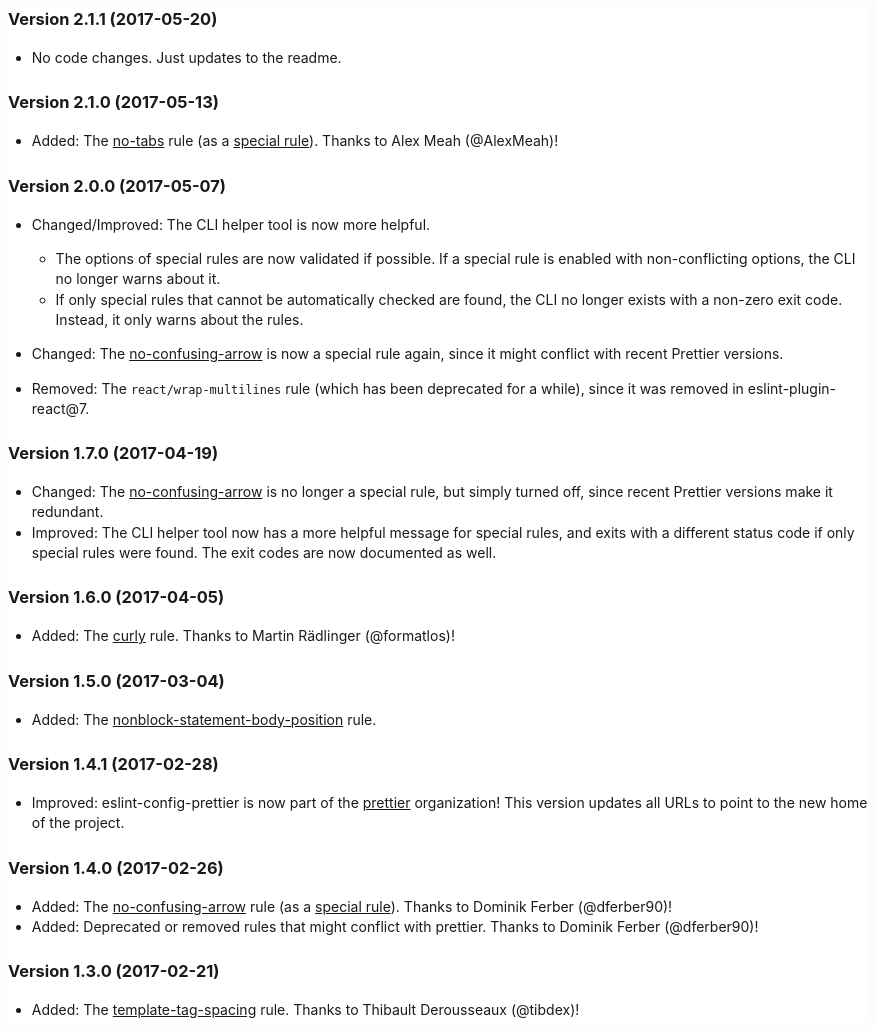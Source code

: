 ### Version 2.1.1 (2017-05-20)

- No code changes. Just updates to the readme.

### Version 2.1.0 (2017-05-13)

- Added: The [no-tabs] rule (as a [special rule][no-tabs-special]). Thanks to Alex Meah (@AlexMeah)!

### Version 2.0.0 (2017-05-07)

- Changed/Improved: The CLI helper tool is now more helpful.

  - The options of special rules are now validated if possible. If a special rule is enabled with non-conflicting options, the CLI no longer warns about it.
  - If only special rules that cannot be automatically checked are found, the CLI no longer exists with a non-zero exit code. Instead, it only warns about the rules.

- Changed: The [no-confusing-arrow] is now a special rule again, since it might conflict with recent Prettier versions.

- Removed: The `react/wrap-multilines` rule (which has been deprecated for a while), since it was removed in eslint-plugin-react@7.

### Version 1.7.0 (2017-04-19)

- Changed: The [no-confusing-arrow] is no longer a special rule, but simply turned off, since recent Prettier versions make it redundant.
- Improved: The CLI helper tool now has a more helpful message for special rules, and exits with a different status code if only special rules were found. The exit codes are now documented as well.

### Version 1.6.0 (2017-04-05)

- Added: The [curly] rule. Thanks to Martin Rädlinger (@formatlos)!

### Version 1.5.0 (2017-03-04)

- Added: The [nonblock-statement-body-position] rule.

### Version 1.4.1 (2017-02-28)

- Improved: eslint-config-prettier is now part of the [prettier] organization! This version updates all URLs to point to the new home of the project.

### Version 1.4.0 (2017-02-26)

- Added: The [no-confusing-arrow] rule (as a [special rule][no-confusing-arrow-special]). Thanks to Dominik Ferber (@dferber90)!
- Added: Deprecated or removed rules that might conflict with prettier. Thanks to Dominik Ferber (@dferber90)!

### Version 1.3.0 (2017-02-21)

- Added: The [template-tag-spacing] rule. Thanks to Thibault Derousseaux (@tibdex)!


[@babel/eslint-plugin]: https://github.com/babel/babel/tree/main/eslint/babel-eslint-plugin
[@typescript-eslint/block-spacing]: https://github.com/typescript-eslint/typescript-eslint/blob/master/packages/eslint-plugin/docs/rules/block-spacing.md
[@typescript-eslint/brace-style]: https://github.com/typescript-eslint/typescript-eslint/blob/master/packages/eslint-plugin/docs/rules/brace-style.md
[@typescript-eslint/comma-dangle]: https://github.com/typescript-eslint/typescript-eslint/blob/master/packages/eslint-plugin/docs/rules/comma-dangle.md
[@typescript-eslint/comma-spacing]: https://github.com/typescript-eslint/typescript-eslint/blob/master/packages/eslint-plugin/docs/rules/comma-spacing.md
[@typescript-eslint/eslint-plugin]: https://github.com/typescript-eslint/typescript-eslint
[@typescript-eslint/func-call-spacing]: https://github.com/typescript-eslint/typescript-eslint/blob/master/packages/eslint-plugin/docs/rules/func-call-spacing.md
[@typescript-eslint/key-spacing]: https://github.com/typescript-eslint/typescript-eslint/blob/master/packages/eslint-plugin/docs/rules/key-spacing.md
[@typescript-eslint/keyword-spacing]: https://github.com/typescript-eslint/typescript-eslint/blob/master/packages/eslint-plugin/docs/rules/keyword-spacing.md
[@typescript-eslint/lines-around-comment]: https://github.com/typescript-eslint/typescript-eslint/blob/master/packages/eslint-plugin/docs/rules/lines-around-comment.md
[@typescript-eslint/no-extra-parens]: https://github.com/typescript-eslint/typescript-eslint/blob/master/packages/eslint-plugin/docs/rules/no-extra-parens.md
[@typescript-eslint/no-extra-semi]: https://github.com/typescript-eslint/typescript-eslint/blob/master/packages/eslint-plugin/docs/rules/no-extra-semi.md
[@typescript-eslint/object-curly-spacing]: https://github.com/typescript-eslint/typescript-eslint/blob/master/packages/eslint-plugin/docs/rules/object-curly-spacing.md
[@typescript-eslint/quotes-special]: https://github.com/prettier/eslint-config-prettier/blob/857257179fe69715362dfa9300762d6e534c0603/README.md#quotes
[@typescript-eslint/quotes]: https://github.com/typescript-eslint/typescript-eslint/blob/master/packages/eslint-plugin/docs/rules/quotes.md
[@typescript-eslint/semi]: https://github.com/typescript-eslint/typescript-eslint/blob/master/packages/eslint-plugin/docs/rules/semi.md
[@typescript-eslint/space-before-blocks]: https://github.com/typescript-eslint/typescript-eslint/blob/master/packages/eslint-plugin/docs/rules/space-before-blocks.md
[@typescript-eslint/space-before-function-paren]: https://github.com/typescript-eslint/typescript-eslint/blob/master/packages/eslint-plugin/docs/rules/space-before-function-paren.md
[@typescript-eslint/space-infix-ops]: https://github.com/typescript-eslint/typescript-eslint/blob/master/packages/eslint-plugin/docs/rules/space-infix-ops.md
[array-bracket-newline]: https://eslint.org/docs/rules/array-bracket-newline
[array-element-newline]: https://eslint.org/docs/rules/array-element-newline
[arrow-body-style]: https://eslint.org/docs/rules/arrow-body-style
[arrow-special]: https://github.com/prettier/eslint-config-prettier/blob/2c842675e55b91aecaef6f997d234ebf2d220ffb/README.md#arrow-body-style-and-prefer-arrow-callback
[curly]: https://eslint.org/docs/rules/curly
[deprecated-8.53.0]: https://eslint.org/blog/2023/10/deprecating-formatting-rules/
[end-of-line]: https://prettier.io/docs/en/options.html#end-of-line
[eslint 4.0.0]: https://eslint.org/blog/2017/06/eslint-v4.0.0-released
[eslint 4.6.0]: https://eslint.org/blog/2017/09/eslint-v4.6.0-released
[ESLINT_USE_FLAT_CONFIG]: https://github.com/prettier/eslint-config-prettier#eslint_use_flat_config-environment-variable
[eslint-plugin-babel]: https://github.com/babel/eslint-plugin-babel
[eslint-plugin-flowtype]: https://github.com/gajus/eslint-plugin-flowtype
[eslint-plugin-prettier]: https://github.com/prettier/eslint-plugin-prettier
[eslint-plugin-react]: https://github.com/yannickcr/eslint-plugin-react
[eslint-plugin-standard]: https://github.com/xjamundx/eslint-plugin-standard
[eslint-plugin-typescript]: https://github.com/bradzacher/eslint-plugin-typescript
[eslint-plugin-unicorn]: https://github.com/sindresorhus/eslint-plugin-unicorn
[eslint-plugin-vue]: https://github.com/vuejs/eslint-plugin-vue
[excluding deprecated rules]: https://github.com/prettier/eslint-config-prettier/tree/9f6b59486ad742dc12ad3be157ddff5f8454ef7a#excluding-deprecated-rules
[flowtype/boolean-style]: https://github.com/gajus/eslint-plugin-flowtype#eslint-plugin-flowtype-rules-boolean-style
[flowtype/object-type-curly-spacing]: https://github.com/gajus/eslint-plugin-flowtype#eslint-plugin-flowtype-rules-object-type-curly-spacing
[flowtype/quotes]: https://github.com/gajus/eslint-plugin-flowtype#eslint-plugin-flowtype-rules-quotes
[function-call-argument-newline]: https://eslint.org/docs/rules/function-call-argument-newline
[function-paren-newline]: https://eslint.org/docs/rules/function-paren-newline
[implicit-arrow-linebreak]: https://eslint.org/docs/rules/implicit-arrow-linebreak
[indent-legacy]: https://eslint.org/docs/rules/indent-legacy
[linebreak-style]: https://eslint.org/docs/rules/linebreak-style
[lines-around-comment-special]: https://github.com/prettier/eslint-config-prettier/blob/5399175c37466747aae9d407021dffec2c169c8b/README.md#lines-around-comment
[lines-around-comment]: https://eslint.org/docs/rules/lines-around-comment
[max-statements-per-line]: https://eslint.org/docs/latest/rules/max-statements-per-line
[no-confusing-arrow-special]: https://github.com/prettier/eslint-config-prettier/blob/08ac5bcc25c9cdc71864b4a1e4191e7d28dd2bc2/README.md#no-confusing-arrow
[no-confusing-arrow]: https://eslint.org/docs/rules/no-confusing-arrow
[no-floating-decimal]: https://eslint.org/docs/rules/no-floating-decimal
[no-tabs-special]: https://github.com/prettier/eslint-config-prettier/blob/dfa6e2b51f11a8001e9e7d38b78f03c7d75175ec/README.md#no-tabs
[no-tabs]: https://eslint.org/docs/rules/no-tabs
[no-unexpected-multiline-special]: https://github.com/prettier/eslint-config-prettier/blob/5399175c37466747aae9d407021dffec2c169c8b/README.md#no-unexpected-multiline
[no-unexpected-multiline]: https://eslint.org/docs/rules/no-unexpected-multiline
[nonblock-statement-body-position]: https://eslint.org/docs/rules/nonblock-statement-body-position
[one-var-declaration-per-line]: https://eslint.org/docs/rules/one-var-declaration-per-line
[plugin:prettier/recommended]: https://github.com/prettier/eslint-plugin-prettier#recommended-configuration
[prefer-arrow-callback]: https://eslint.org/docs/rules/prefer-arrow-callback
[prettier-prettier-config]: https://github.com/prettier/eslint-config-prettier/tree/03c79b9306892d4dbc828ce723813ef015baabc5#arrow-body-style-and-prefer-arrow-callback
[prettier-self-closing]: https://prettier.io/blog/2019/06/06/1.18.0.html#stop-converting-empty-jsx-elements-to-self-closing-elements-6127-by-duailibe
[prettier]: https://github.com/prettier
[quotes-special]: https://github.com/prettier/eslint-config-prettier/blob/8d264cd0a7f06c12e2e05415e0282a4f8f21ebc9/README.md#quotes
[quotes]: https://eslint.org/docs/rules/quotes
[react/jsx-child-element-spacing]: https://github.com/yannickcr/eslint-plugin-react/blob/master/docs/rules/jsx-child-element-spacing.md
[react/jsx-closing-tag-location]: https://github.com/yannickcr/eslint-plugin-react/blob/master/docs/rules/jsx-closing-tag-location.md
[react/jsx-curly-newline]: https://github.com/yannickcr/eslint-plugin-react/blob/master/docs/rules/jsx-curly-newline.md
[react/jsx-newline]: https://github.com/yannickcr/eslint-plugin-react/blob/master/docs/rules/jsx-newline.md
[react/jsx-one-expression-per-line]: https://github.com/yannickcr/eslint-plugin-react/blob/master/docs/rules/jsx-one-expression-per-line.md
[react/jsx-props-no-multi-spaces]: https://github.com/yannickcr/eslint-plugin-react/blob/master/docs/rules/jsx-props-no-multi-spaces.md
[react/self-closing-comp]: https://github.com/yannickcr/eslint-plugin-react/blob/master/docs/rules/self-closing-comp.md
[semi-style]: https://eslint.org/docs/rules/semi-style
[switch-colon-spacing]: https://eslint.org/docs/rules/switch-colon-spacing
[template-tag-spacing]: https://eslint.org/docs/rules/template-tag-spacing
[unicode-bom]: https://eslint.org/docs/rules/unicode-bom
[unicorn/empty-brace-spaces]: https://github.com/sindresorhus/eslint-plugin-unicorn/blob/master/docs/rules/empty-brace-spaces.md
[unicorn/no-nested-ternary]: https://github.com/sindresorhus/eslint-plugin-unicorn/blob/master/docs/rules/no-nested-ternary.md
[unicorn/template-indent-special]: https://github.com/prettier/eslint-config-prettier/blob/4110dff0c5b258be37506ecee9578cd7ff8e4759/README.md#unicorntemplate-indent
[unicorn/template-indent]: https://github.com/sindresorhus/eslint-plugin-unicorn/blob/master/docs/rules/template-indent.md
[vue/array-element-newline]: https://github.com/vuejs/eslint-plugin-vue/blob/master/docs/rules/array-element-newline.md
[vue/arrow-spacing]: https://github.com/vuejs/eslint-plugin-vue/blob/master/docs/rules/arrow-spacing.md
[vue/block-spacing]: https://github.com/vuejs/eslint-plugin-vue/blob/master/docs/rules/block-spacing.md
[vue/brace-style]: https://github.com/vuejs/eslint-plugin-vue/blob/master/docs/rules/brace-style.md
[vue/comma-dangle]: https://github.com/vuejs/eslint-plugin-vue/blob/master/docs/rules/comma-dangle.md
[vue/dot-location]: https://github.com/vuejs/eslint-plugin-vue/blob/master/docs/rules/dot-location.md
[vue/html-self-closing-special]: https://github.com/prettier/eslint-config-prettier/blob/d5e7af986221df5faedc12893d8dc3150a808693/README.md#vuehtml-self-closing
[vue/html-self-closing]: https://github.com/vuejs/eslint-plugin-vue/blob/master/docs/rules/html-self-closing.md
[vue/keyword-spacing]: https://github.com/vuejs/eslint-plugin-vue/blob/master/docs/rules/array-bracket-newline.md
[vue/keyword-spacing]: https://github.com/vuejs/eslint-plugin-vue/blob/master/docs/rules/block-tag-newline.md
[vue/keyword-spacing]: https://github.com/vuejs/eslint-plugin-vue/blob/master/docs/rules/keyword-spacing.md
[vue/max-len]: https://github.com/vuejs/eslint-plugin-vue/blob/master/docs/rules/max-len.md
[vue/multiline-ternary]: https://github.com/vuejs/eslint-plugin-vue/blob/master/docs/rules/multiline-ternary.md
[vue/quote-props]: https://github.com/vuejs/eslint-plugin-vue/blob/master/docs/rules/quote-props.md